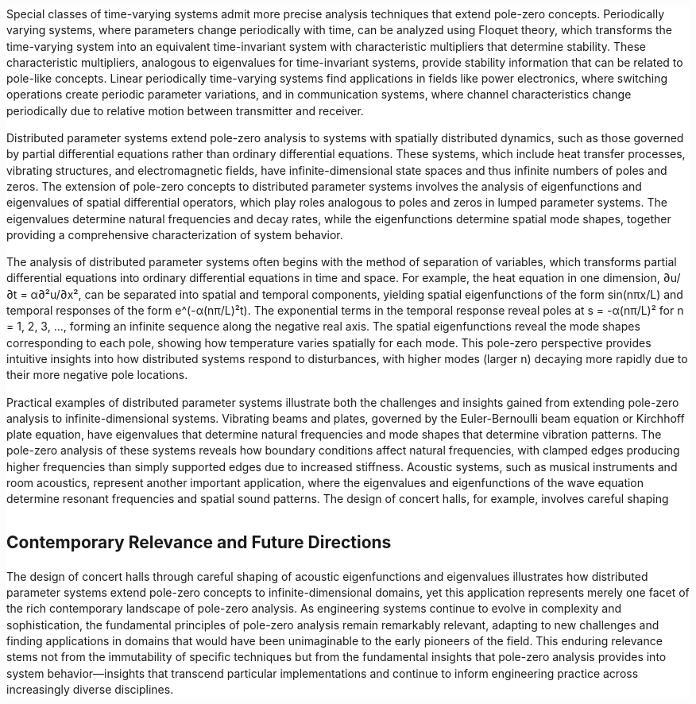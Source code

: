 Special classes of time-varying systems admit more precise analysis techniques that extend pole-zero concepts. Periodically varying systems, where parameters change periodically with time, can be analyzed using Floquet theory, which transforms the time-varying system into an equivalent time-invariant system with characteristic multipliers that determine stability. These characteristic multipliers, analogous to eigenvalues for time-invariant systems, provide stability information that can be related to pole-like concepts. Linear periodically time-varying systems find applications in fields like power electronics, where switching operations create periodic parameter variations, and in communication systems, where channel characteristics change periodically due to relative motion between transmitter and receiver.

Distributed parameter systems extend pole-zero analysis to systems with spatially distributed dynamics, such as those governed by partial differential equations rather than ordinary differential equations. These systems, which include heat transfer processes, vibrating structures, and electromagnetic fields, have infinite-dimensional state spaces and thus infinite numbers of poles and zeros. The extension of pole-zero concepts to distributed parameter systems involves the analysis of eigenfunctions and eigenvalues of spatial differential operators, which play roles analogous to poles and zeros in lumped parameter systems. The eigenvalues determine natural frequencies and decay rates, while the eigenfunctions determine spatial mode shapes, together providing a comprehensive characterization of system behavior.

The analysis of distributed parameter systems often begins with the method of separation of variables, which transforms partial differential equations into ordinary differential equations in time and space. For example, the heat equation in one dimension, ∂u/∂t = α∂²u/∂x², can be separated into spatial and temporal components, yielding spatial eigenfunctions of the form sin(nπx/L) and temporal responses of the form e^(-α(nπ/L)²t). The exponential terms in the temporal response reveal poles at s = -α(nπ/L)² for n = 1, 2, 3, ..., forming an infinite sequence along the negative real axis. The spatial eigenfunctions reveal the mode shapes corresponding to each pole, showing how temperature varies spatially for each mode. This pole-zero perspective provides intuitive insights into how distributed systems respond to disturbances, with higher modes (larger n) decaying more rapidly due to their more negative pole locations.

Practical examples of distributed parameter systems illustrate both the challenges and insights gained from extending pole-zero analysis to infinite-dimensional systems. Vibrating beams and plates, governed by the Euler-Bernoulli beam equation or Kirchhoff plate equation, have eigenvalues that determine natural frequencies and mode shapes that determine vibration patterns. The pole-zero analysis of these systems reveals how boundary conditions affect natural frequencies, with clamped edges producing higher frequencies than simply supported edges due to increased stiffness. Acoustic systems, such as musical instruments and room acoustics, represent another important application, where the eigenvalues and eigenfunctions of the wave equation determine resonant frequencies and spatial sound patterns. The design of concert halls, for example, involves careful shaping

## Contemporary Relevance and Future Directions

The design of concert halls through careful shaping of acoustic eigenfunctions and eigenvalues illustrates how distributed parameter systems extend pole-zero concepts to infinite-dimensional domains, yet this application represents merely one facet of the rich contemporary landscape of pole-zero analysis. As engineering systems continue to evolve in complexity and sophistication, the fundamental principles of pole-zero analysis remain remarkably relevant, adapting to new challenges and finding applications in domains that would have been unimaginable to the early pioneers of the field. This enduring relevance stems not from the immutability of specific techniques but from the fundamental insights that pole-zero analysis provides into system behavior—insights that transcend particular implementations and continue to inform engineering practice across increasingly diverse disciplines.
